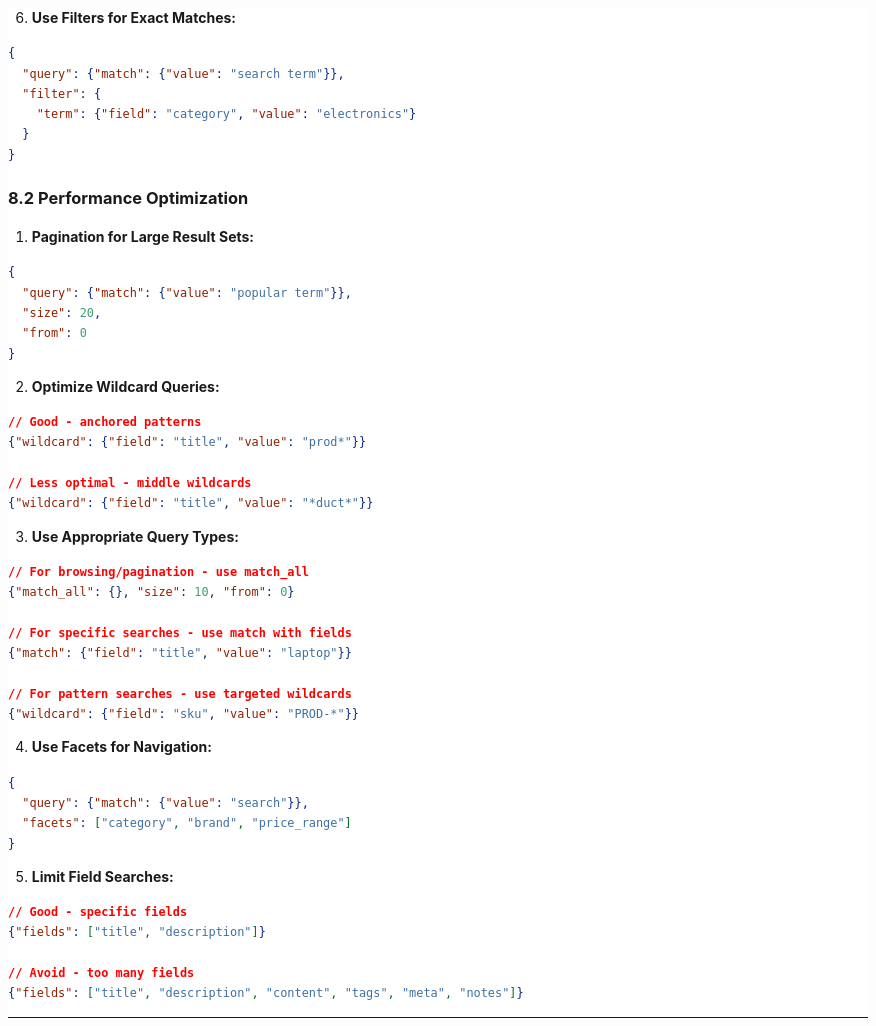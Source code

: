 6. **Use Filters for Exact Matches:**
```json
{
  "query": {"match": {"value": "search term"}},
  "filter": {
    "term": {"field": "category", "value": "electronics"}
  }
}
```

### 8.2 Performance Optimization

1. **Pagination for Large Result Sets:**
```json
{
  "query": {"match": {"value": "popular term"}},
  "size": 20,
  "from": 0
}
```

2. **Optimize Wildcard Queries:**
```json
// Good - anchored patterns
{"wildcard": {"field": "title", "value": "prod*"}}

// Less optimal - middle wildcards
{"wildcard": {"field": "title", "value": "*duct*"}}
```

3. **Use Appropriate Query Types:**
```json
// For browsing/pagination - use match_all
{"match_all": {}, "size": 10, "from": 0}

// For specific searches - use match with fields
{"match": {"field": "title", "value": "laptop"}}

// For pattern searches - use targeted wildcards
{"wildcard": {"field": "sku", "value": "PROD-*"}}
```

4. **Use Facets for Navigation:**
```json
{
  "query": {"match": {"value": "search"}},
  "facets": ["category", "brand", "price_range"]
}
```

5. **Limit Field Searches:**
```json
// Good - specific fields
{"fields": ["title", "description"]}

// Avoid - too many fields
{"fields": ["title", "description", "content", "tags", "meta", "notes"]}
```

---